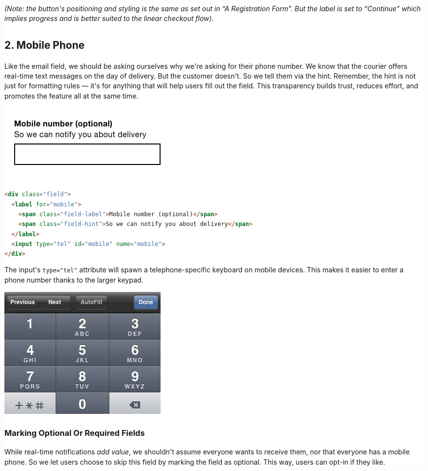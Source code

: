 *(Note: the button's positioning and styling is the same as set out in “A Registration Form”. But the label is set to “Continue” which implies progress and is better suited to the linear checkout flow)*.

## 2. Mobile Phone

Like the email field, we should be asking ourselves why we're asking for their phone number. We know that the courier offers real-time text messages on the day of delivery. But the customer doesn't. So we tell them via the hint. Remember, the hint is not just for formatting rules — it's for anything that will help users fill out the field. This transparency builds trust, reduces effort, and promotes the feature all at the same time.

![Mobile screen](./images/02/mobile-field.png)

```html
<div class="field">
  <label for="mobile">
    <span class="field-label">Mobile number (optional)</span>
    <span class="field-hint">So we can notify you about delivery</span>
  </label>
  <input type="tel" id="mobile" name="mobile">
</div>
```

The input's `type="tel"` attribute will spawn a telephone-specific keyboard on mobile devices. This makes it easier to enter a phone number thanks to the larger keypad.

![Tel keyboard](./images/02/tel-keyboard.png)

### Marking Optional Or Required Fields

While real-time notifications *add value*, we shouldn't assume everyone wants to receive them, nor that everyone has a mobile phone. So we let users choose to skip this field by marking the field as optional. This way, users can opt-in if they like.
